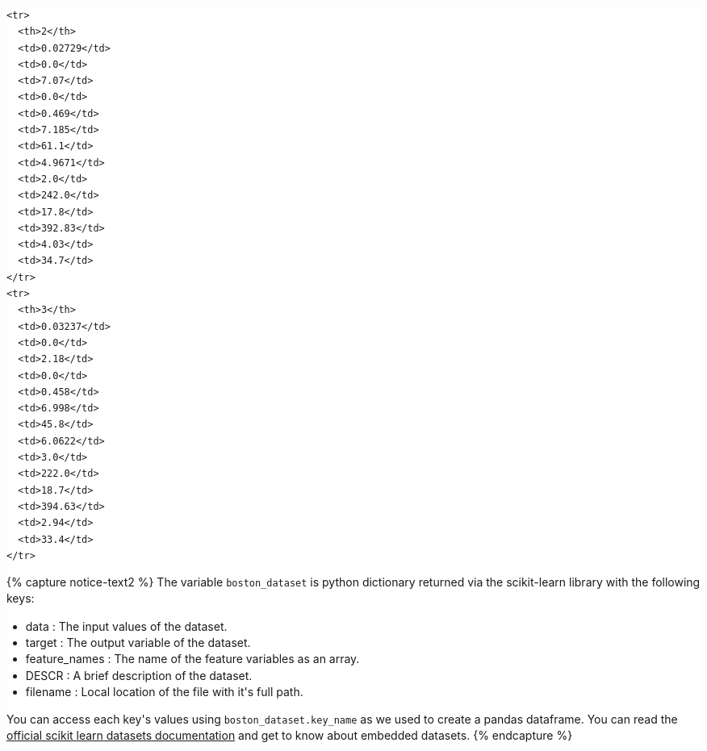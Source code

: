     <tr>
      <th>2</th>
      <td>0.02729</td>
      <td>0.0</td>
      <td>7.07</td>
      <td>0.0</td>
      <td>0.469</td>
      <td>7.185</td>
      <td>61.1</td>
      <td>4.9671</td>
      <td>2.0</td>
      <td>242.0</td>
      <td>17.8</td>
      <td>392.83</td>
      <td>4.03</td>
      <td>34.7</td>
    </tr>
    <tr>
      <th>3</th>
      <td>0.03237</td>
      <td>0.0</td>
      <td>2.18</td>
      <td>0.0</td>
      <td>0.458</td>
      <td>6.998</td>
      <td>45.8</td>
      <td>6.0622</td>
      <td>3.0</td>
      <td>222.0</td>
      <td>18.7</td>
      <td>394.63</td>
      <td>2.94</td>
      <td>33.4</td>
    </tr>
  </tbody>
</table>
</div>

{% capture notice-text2 %}
The variable <code>boston_dataset</code> is python dictionary returned via the scikit-learn library with the following keys:

- data : The input values of the dataset.
- target : The output variable of the dataset.
- feature_names : The name of the feature variables as an array.
- DESCR : A brief description of the dataset.
- filename : Local location of the file with it's full path.

You can access each key's values using <code>boston_dataset.key_name</code> as we used to create a pandas dataframe. You can read the [official scikit learn datasets documentation](https://scikit-learn.org/stable/datasets/index.html#toy-datasets) and get to know about embedded datasets.
{% endcapture %}
